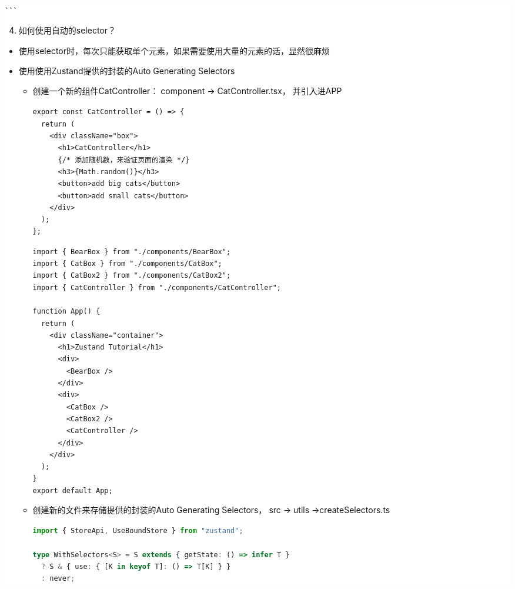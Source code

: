     ```

4. 如何使用自动的selector？

+ 使用selector时，每次只能获取单个元素，如果需要使用大量的元素的话，显然很麻烦

+ 使用使用Zustand提供的封装的Auto Generating Selectors

    + 创建一个新的组件CatController： component -> CatController.tsx， 并引入进APP

        ```tsx
        export const CatController = () => {
          return (
            <div className="box">
              <h1>CatController</h1>
              {/* 添加随机数，来验证页面的渲染 */}
              <h3>{Math.random()}</h3>
              <button>add big cats</button>
              <button>add small cats</button>
            </div>
          );
        };
        ```

        ```tsx
        import { BearBox } from "./components/BearBox";
        import { CatBox } from "./components/CatBox";
        import { CatBox2 } from "./components/CatBox2";
        import { CatController } from "./components/CatController";
        
        function App() {
          return (
            <div className="container">
              <h1>Zustand Tutorial</h1>
              <div>
                <BearBox />
              </div>
              <div>
                <CatBox />
                <CatBox2 />
                <CatController />
              </div>
            </div>
          );
        }
        export default App;
        ```

    + 创建新的文件来存储提供的封装的Auto Generating Selectors， src -> utils ->createSelectors.ts

        ```ts
        import { StoreApi, UseBoundStore } from "zustand";
        
        type WithSelectors<S> = S extends { getState: () => infer T }
          ? S & { use: { [K in keyof T]: () => T[K] } }
          : never;
        